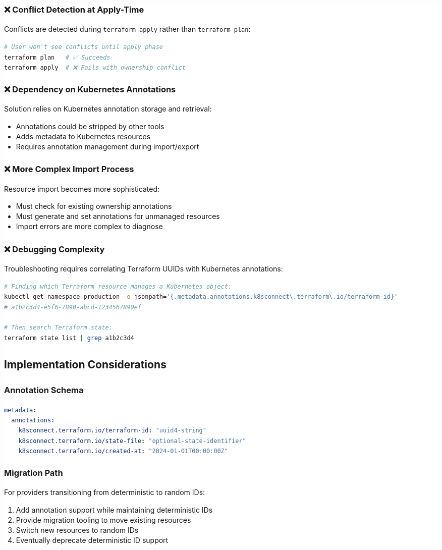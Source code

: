 ### ❌ Conflict Detection at Apply-Time
Conflicts are detected during `terraform apply` rather than `terraform plan`:
```bash
# User won't see conflicts until apply phase
terraform plan   # ✅ Succeeds
terraform apply  # ❌ Fails with ownership conflict
```

### ❌ Dependency on Kubernetes Annotations
Solution relies on Kubernetes annotation storage and retrieval:
- Annotations could be stripped by other tools
- Adds metadata to Kubernetes resources
- Requires annotation management during import/export

### ❌ More Complex Import Process
Resource import becomes more sophisticated:
- Must check for existing ownership annotations
- Must generate and set annotations for unmanaged resources
- Import errors are more complex to diagnose

### ❌ Debugging Complexity
Troubleshooting requires correlating Terraform UUIDs with Kubernetes annotations:
```bash
# Finding which Terraform resource manages a Kubernetes object:
kubectl get namespace production -o jsonpath='{.metadata.annotations.k8sconnect\.terraform\.io/terraform-id}'
# a1b2c3d4-e5f6-7890-abcd-1234567890ef

# Then search Terraform state:
terraform state list | grep a1b2c3d4
```

## Implementation Considerations

### Annotation Schema
```yaml
metadata:
  annotations:
    k8sconnect.terraform.io/terraform-id: "uuid4-string"
    k8sconnect.terraform.io/state-file: "optional-state-identifier"
    k8sconnect.terraform.io/created-at: "2024-01-01T00:00:00Z"
```

### Migration Path
For providers transitioning from deterministic to random IDs:
1. Add annotation support while maintaining deterministic IDs
2. Provide migration tooling to move existing resources
3. Switch new resources to random IDs
4. Eventually deprecate deterministic ID support
